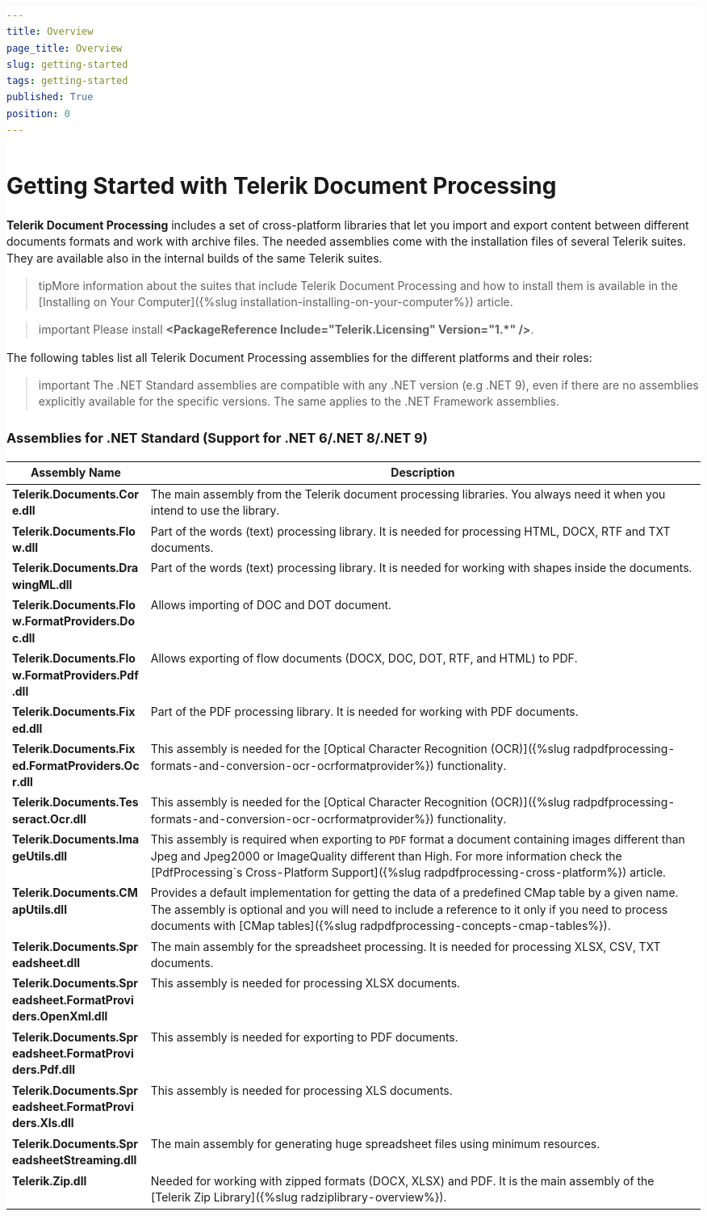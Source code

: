 ```yaml
---
title: Overview
page_title: Overview
slug: getting-started
tags: getting-started
published: True
position: 0
---
```


# Getting Started with Telerik Document Processing


**Telerik Document Processing** includes a set of cross-platform libraries that let you import and export content between different documents formats and work with archive files. The needed assemblies come with the installation files of several Telerik suites. They are available also in the internal builds of the same Telerik suites. 

>tipMore information about the suites that include Telerik Document Processing and how to install them is available in the [Installing on Your Computer]({%slug installation-installing-on-your-computer%}) article.

>important Please install **&lt;PackageReference Include="Telerik.Licensing" Version="1.*" /&gt;**.

The following tables list all Telerik Document Processing assemblies for the different platforms and their roles:

>important The .NET Standard assemblies are compatible with any .NET version (e.g .NET 9), even if there are no assemblies explicitly available for the specific versions. The same applies to the .NET Framework assemblies.

### Assemblies for .NET Standard (Support for .NET 6/.NET 8/.NET 9)

| Assembly Name| Description |
|-------|----------------|
| **Telerik.Documents.Core.dll** | The main assembly from the Telerik document processing libraries. You always need it when you intend to use the library. |
| **Telerik.Documents.Flow.dll** | Part of the words (text) processing library. It is needed for processing HTML, DOCX, RTF and TXT documents. |
| **Telerik.Documents.DrawingML.dll** | Part of the words (text) processing library. It is needed for working with shapes inside the documents. |
| **Telerik.Documents.Flow.FormatProviders.Doc.dll** | Allows importing of DOC and DOT document. |
| **Telerik.Documents.Flow.FormatProviders.Pdf.dll** | Allows exporting of flow documents (DOCX, DOC, DOT, RTF, and HTML) to PDF. |
| **Telerik.Documents.Fixed.dll** | Part of the PDF processing library. It is needed for working with PDF documents. |
| **Telerik.Documents.Fixed.FormatProviders.Ocr.dll** | This assembly is needed for the [Optical Character Recognition (OCR)]({%slug radpdfprocessing-formats-and-conversion-ocr-ocrformatprovider%}) functionality. |
| **Telerik.Documents.Tesseract.Ocr.dll** | This assembly is needed for the [Optical Character Recognition (OCR)]({%slug radpdfprocessing-formats-and-conversion-ocr-ocrformatprovider%}) functionality. |
| **Telerik.Documents.ImageUtils.dll** |  This assembly is required when exporting to `PDF` format a document containing images different than Jpeg and Jpeg2000 or ImageQuality different than High. For more information check the [PdfProcessing`s Cross-Platform Support]({%slug radpdfprocessing-cross-platform%}) article.
| **Telerik.Documents.CMapUtils.dll** | Provides a default implementation for getting the data of a predefined CMap table by a given name. The assembly is optional and you will need to include a reference to it only if you need to process documents with [CMap tables]({%slug radpdfprocessing-concepts-cmap-tables%}). |
| **Telerik.Documents.Spreadsheet.dll** | The main assembly for the spreadsheet processing. It is needed for processing XLSX, CSV, TXT documents. |
| **Telerik.Documents.Spreadsheet.FormatProviders.OpenXml.dll** | This assembly is needed for processing XLSX documents. |
| **Telerik.Documents.Spreadsheet.FormatProviders.Pdf.dll** | This assembly is needed for exporting to PDF documents. |
| **Telerik.Documents.Spreadsheet.FormatProviders.Xls.dll** | This assembly is needed for processing XLS documents. |
| **Telerik.Documents.SpreadsheetStreaming.dll** | The main assembly for generating huge spreadsheet files using minimum resources. |
| **Telerik.Zip.dll** | Needed for working with zipped formats (DOCX, XLSX) and PDF. It is the main assembly of the [Telerik Zip Library]({%slug radziplibrary-overview%}). |
